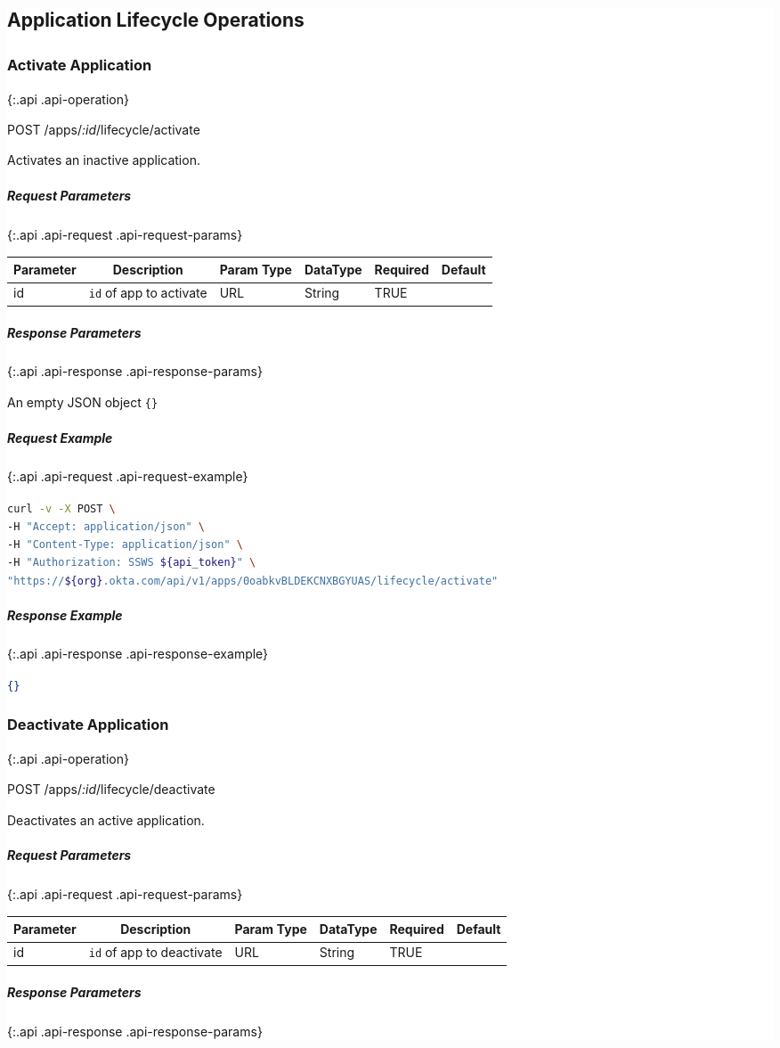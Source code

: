 ## Application Lifecycle Operations

### Activate Application
{:.api .api-operation}

<span class="api-uri-template api-uri-post"><span class="api-label">POST</span> /apps/*:id*/lifecycle/activate</span>

Activates an inactive application.

##### Request Parameters
{:.api .api-request .api-request-params}

Parameter | Description           | Param Type | DataType | Required | Default
--------- | --------------------- | ---------- | -------- | -------- | -------
id        | `id` of app to activate | URL        | String   | TRUE     |

##### Response Parameters
{:.api .api-response .api-response-params}

An empty JSON object `{}`

##### Request Example
{:.api .api-request .api-request-example}

~~~sh
curl -v -X POST \
-H "Accept: application/json" \
-H "Content-Type: application/json" \
-H "Authorization: SSWS ${api_token}" \
"https://${org}.okta.com/api/v1/apps/0oabkvBLDEKCNXBGYUAS/lifecycle/activate"
~~~

##### Response Example
{:.api .api-response .api-response-example}

~~~json
{}
~~~

### Deactivate Application
{:.api .api-operation}

<span class="api-uri-template api-uri-post"><span class="api-label">POST</span> /apps/*:id*/lifecycle/deactivate</span>

Deactivates an active application.

##### Request Parameters
{:.api .api-request .api-request-params}

Parameter | Description               | Param Type | DataType | Required | Default
--------- | ------------------------- | ---------- | -------- | -------- | -------
id        | `id` of app to deactivate | URL        | String   | TRUE     |

##### Response Parameters
{:.api .api-response .api-response-params}
